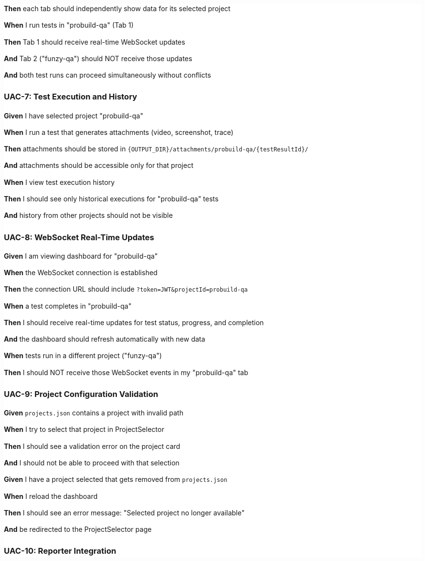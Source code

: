 **Then** each tab should independently show data for its selected project

**When** I run tests in "probuild-qa" (Tab 1)

**Then** Tab 1 should receive real-time WebSocket updates

**And** Tab 2 ("funzy-qa") should NOT receive those updates

**And** both test runs can proceed simultaneously without conflicts

### UAC-7: Test Execution and History

**Given** I have selected project "probuild-qa"

**When** I run a test that generates attachments (video, screenshot, trace)

**Then** attachments should be stored in `{OUTPUT_DIR}/attachments/probuild-qa/{testResultId}/`

**And** attachments should be accessible only for that project

**When** I view test execution history

**Then** I should see only historical executions for "probuild-qa" tests

**And** history from other projects should not be visible

### UAC-8: WebSocket Real-Time Updates

**Given** I am viewing dashboard for "probuild-qa"

**When** the WebSocket connection is established

**Then** the connection URL should include `?token=JWT&projectId=probuild-qa`

**When** a test completes in "probuild-qa"

**Then** I should receive real-time updates for test status, progress, and completion

**And** the dashboard should refresh automatically with new data

**When** tests run in a different project ("funzy-qa")

**Then** I should NOT receive those WebSocket events in my "probuild-qa" tab

### UAC-9: Project Configuration Validation

**Given** `projects.json` contains a project with invalid path

**When** I try to select that project in ProjectSelector

**Then** I should see a validation error on the project card

**And** I should not be able to proceed with that selection

**Given** I have a project selected that gets removed from `projects.json`

**When** I reload the dashboard

**Then** I should see an error message: "Selected project no longer available"

**And** be redirected to the ProjectSelector page

### UAC-10: Reporter Integration
